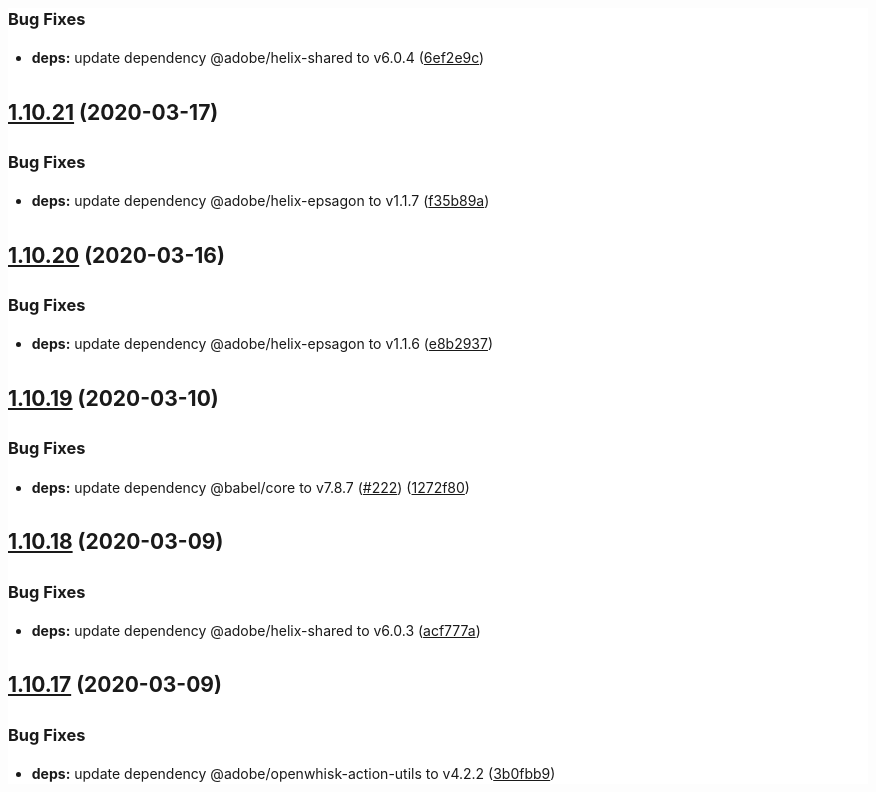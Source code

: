 
### Bug Fixes

* **deps:** update dependency @adobe/helix-shared to v6.0.4 ([6ef2e9c](https://github.com/adobe/helix-static/commit/6ef2e9ca4896a1158200cadbb95d89ee2c16a103))

## [1.10.21](https://github.com/adobe/helix-static/compare/v1.10.20...v1.10.21) (2020-03-17)


### Bug Fixes

* **deps:** update dependency @adobe/helix-epsagon to v1.1.7 ([f35b89a](https://github.com/adobe/helix-static/commit/f35b89ac4fb5777420336f9f1ed794f9f442dcc3))

## [1.10.20](https://github.com/adobe/helix-static/compare/v1.10.19...v1.10.20) (2020-03-16)


### Bug Fixes

* **deps:** update dependency @adobe/helix-epsagon to v1.1.6 ([e8b2937](https://github.com/adobe/helix-static/commit/e8b2937756dad08b208ed4d64503ad45be220087))

## [1.10.19](https://github.com/adobe/helix-static/compare/v1.10.18...v1.10.19) (2020-03-10)


### Bug Fixes

* **deps:** update dependency @babel/core to v7.8.7 ([#222](https://github.com/adobe/helix-static/issues/222)) ([1272f80](https://github.com/adobe/helix-static/commit/1272f809f3ef114916620fe85b78704a97f47887))

## [1.10.18](https://github.com/adobe/helix-static/compare/v1.10.17...v1.10.18) (2020-03-09)


### Bug Fixes

* **deps:** update dependency @adobe/helix-shared to v6.0.3 ([acf777a](https://github.com/adobe/helix-static/commit/acf777a4eacf9a84f62c9d0fe4e60305b7b8a802))

## [1.10.17](https://github.com/adobe/helix-static/compare/v1.10.16...v1.10.17) (2020-03-09)


### Bug Fixes

* **deps:** update dependency @adobe/openwhisk-action-utils to v4.2.2 ([3b0fbb9](https://github.com/adobe/helix-static/commit/3b0fbb91b5a26e9f3fa2b6d349323f7a3f61ea29))
